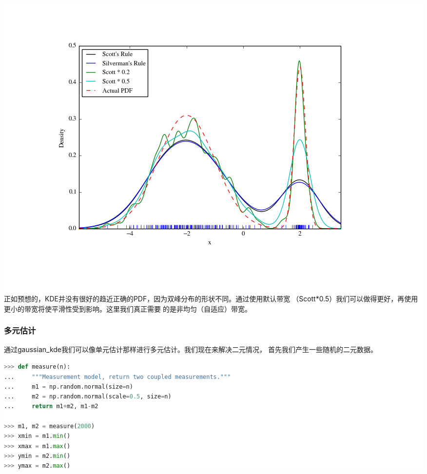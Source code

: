 <img src="image/p6.png">

正如预想的，KDE并没有很好的趋近正确的PDF，因为双峰分布的形状不同。通过使用默认带宽
（Scott*0.5）我们可以做得更好，再使用更小的带宽将使平滑性受到影响。这里我们真正需要
的是非均匀（自适应）带宽。

### 多元估计

通过gaussian_kde我们可以像单元估计那样进行多元估计。我们现在来解决二元情况，
首先我们产生一些随机的二元数据。

```python
>>> def measure(n):
...     """Measurement model, return two coupled measurements."""
...     m1 = np.random.normal(size=n)
...     m2 = np.random.normal(scale=0.5, size=n)
...     return m1+m2, m1-m2

>>> m1, m2 = measure(2000)
>>> xmin = m1.min()
>>> xmax = m1.max()
>>> ymin = m2.min()
>>> ymax = m2.max()
```
